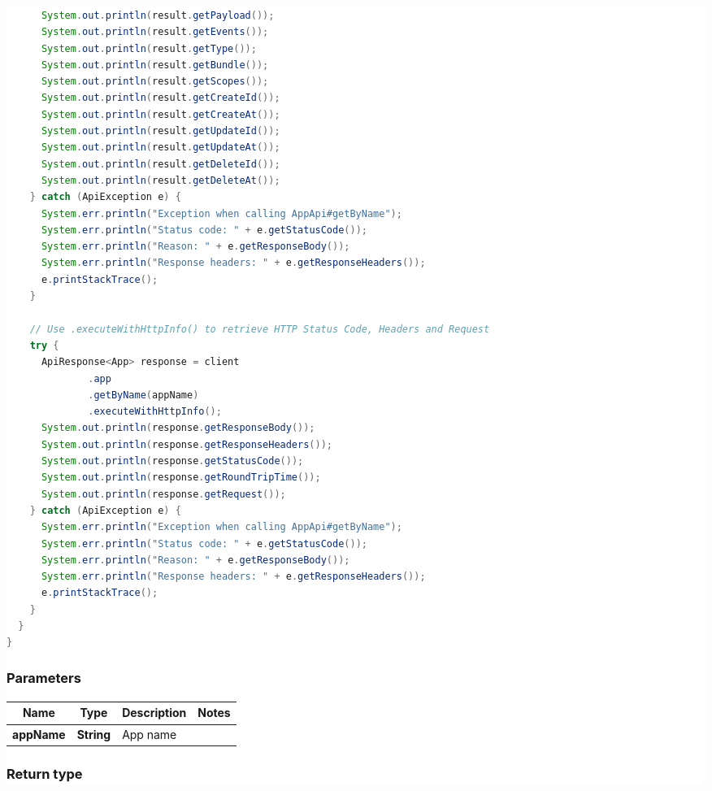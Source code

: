 ```java
      System.out.println(result.getPayload());
      System.out.println(result.getEvents());
      System.out.println(result.getType());
      System.out.println(result.getBundle());
      System.out.println(result.getScopes());
      System.out.println(result.getCreateId());
      System.out.println(result.getCreateAt());
      System.out.println(result.getUpdateId());
      System.out.println(result.getUpdateAt());
      System.out.println(result.getDeleteId());
      System.out.println(result.getDeleteAt());
    } catch (ApiException e) {
      System.err.println("Exception when calling AppApi#getByName");
      System.err.println("Status code: " + e.getStatusCode());
      System.err.println("Reason: " + e.getResponseBody());
      System.err.println("Response headers: " + e.getResponseHeaders());
      e.printStackTrace();
    }

    // Use .executeWithHttpInfo() to retrieve HTTP Status Code, Headers and Request
    try {
      ApiResponse<App> response = client
              .app
              .getByName(appName)
              .executeWithHttpInfo();
      System.out.println(response.getResponseBody());
      System.out.println(response.getResponseHeaders());
      System.out.println(response.getStatusCode());
      System.out.println(response.getRoundTripTime());
      System.out.println(response.getRequest());
    } catch (ApiException e) {
      System.err.println("Exception when calling AppApi#getByName");
      System.err.println("Status code: " + e.getStatusCode());
      System.err.println("Reason: " + e.getResponseBody());
      System.err.println("Response headers: " + e.getResponseHeaders());
      e.printStackTrace();
    }
  }
}

```

### Parameters

| Name | Type | Description  | Notes |
|------------- | ------------- | ------------- | -------------|
| **appName** | **String**| App name | |

### Return type
